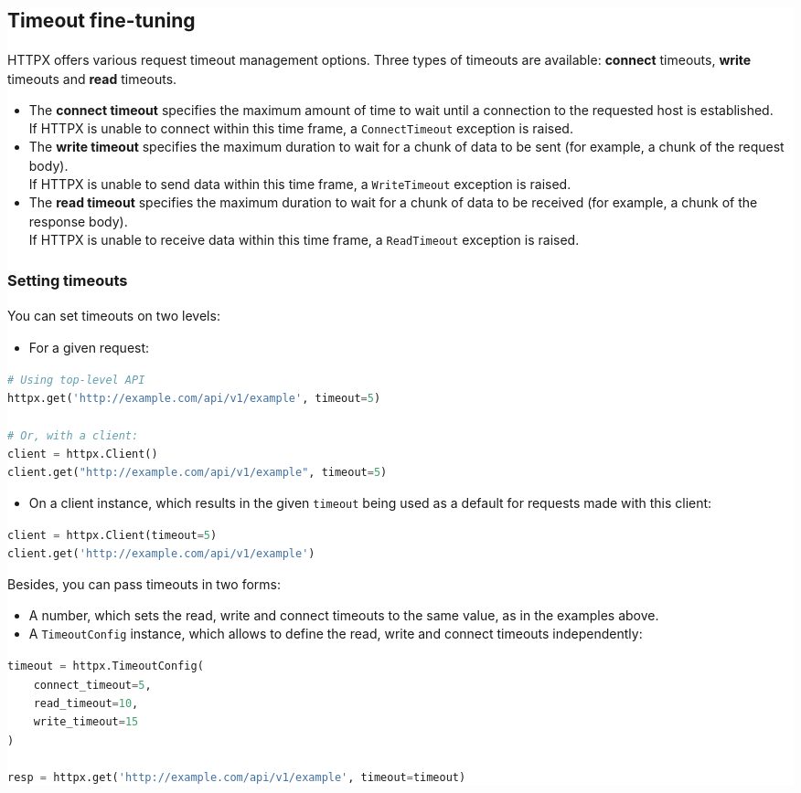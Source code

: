 
## Timeout fine-tuning
HTTPX offers various request timeout management options. Three types of timeouts are available: **connect** timeouts, 
**write** timeouts and **read** timeouts.

* The **connect timeout** specifies the maximum amount of time to wait until a connection to the requested host is established.   
If HTTPX is unable to connect within this time frame, a `ConnectTimeout` exception is raised.
* The **write timeout** specifies the maximum duration to wait for a chunk of data to be sent (for example, a chunk of the request body).   
If HTTPX is unable to send data within this time frame, a `WriteTimeout` exception is raised.
* The **read timeout** specifies the maximum duration to wait for a chunk of data to be received (for example, a chunk of the response body).  
If HTTPX is unable to receive data within this time frame, a `ReadTimeout` exception is raised.

### Setting timeouts
You can set timeouts on two levels:

- For a given request:

```python
# Using top-level API
httpx.get('http://example.com/api/v1/example', timeout=5)

# Or, with a client:
client = httpx.Client()
client.get("http://example.com/api/v1/example", timeout=5)
```

- On a client instance, which results in the given `timeout` being used as a default for requests made with this client:

```python
client = httpx.Client(timeout=5)
client.get('http://example.com/api/v1/example')
```

Besides, you can pass timeouts in two forms:

- A number, which sets the read, write and connect timeouts to the same value, as in the examples above.  
- A `TimeoutConfig` instance, which allows to define the read, write and connect timeouts independently:

```python
timeout = httpx.TimeoutConfig(
    connect_timeout=5, 
    read_timeout=10, 
    write_timeout=15
)

resp = httpx.get('http://example.com/api/v1/example', timeout=timeout)
```
